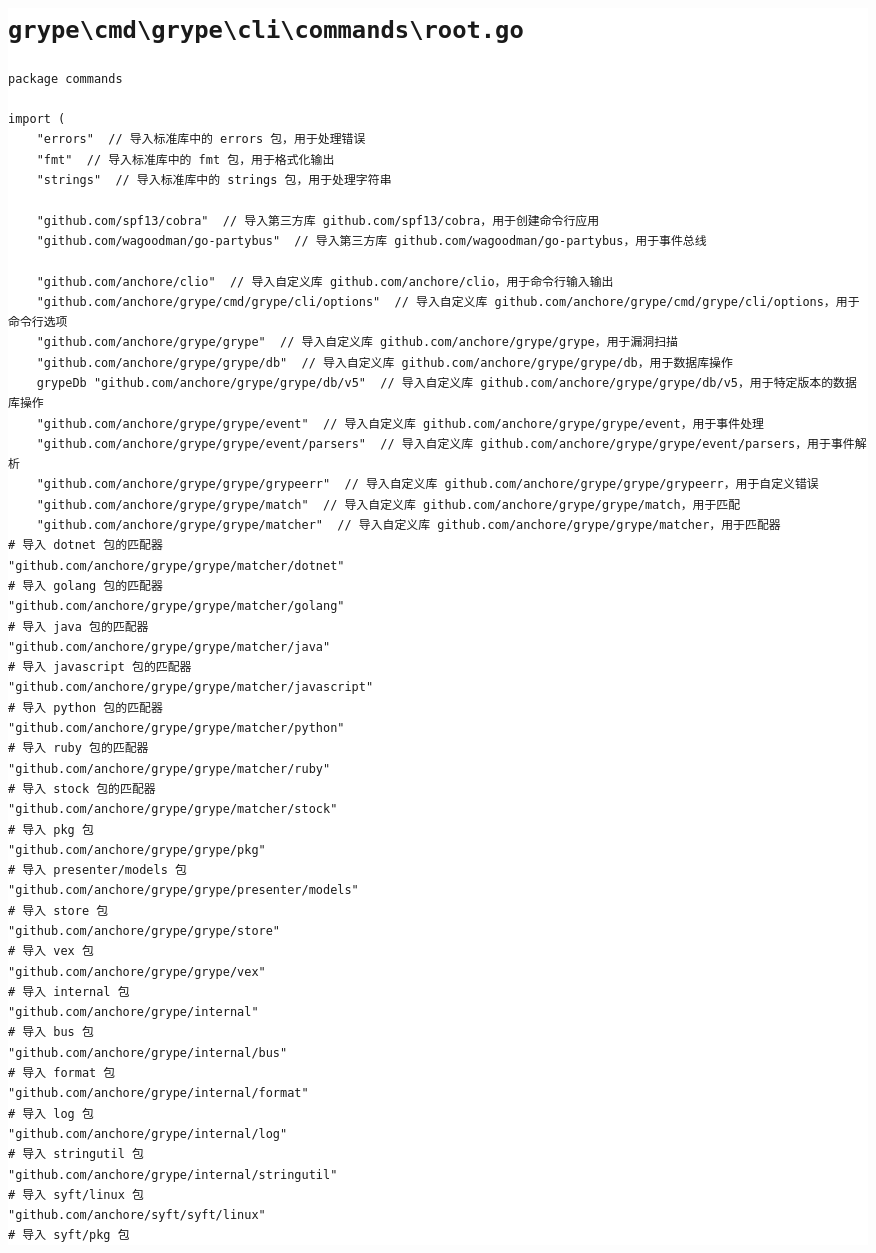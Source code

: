 # `grype\cmd\grype\cli\commands\root.go`

```
package commands

import (
	"errors"  // 导入标准库中的 errors 包，用于处理错误
	"fmt"  // 导入标准库中的 fmt 包，用于格式化输出
	"strings"  // 导入标准库中的 strings 包，用于处理字符串

	"github.com/spf13/cobra"  // 导入第三方库 github.com/spf13/cobra，用于创建命令行应用
	"github.com/wagoodman/go-partybus"  // 导入第三方库 github.com/wagoodman/go-partybus，用于事件总线

	"github.com/anchore/clio"  // 导入自定义库 github.com/anchore/clio，用于命令行输入输出
	"github.com/anchore/grype/cmd/grype/cli/options"  // 导入自定义库 github.com/anchore/grype/cmd/grype/cli/options，用于命令行选项
	"github.com/anchore/grype/grype"  // 导入自定义库 github.com/anchore/grype/grype，用于漏洞扫描
	"github.com/anchore/grype/grype/db"  // 导入自定义库 github.com/anchore/grype/grype/db，用于数据库操作
	grypeDb "github.com/anchore/grype/grype/db/v5"  // 导入自定义库 github.com/anchore/grype/grype/db/v5，用于特定版本的数据库操作
	"github.com/anchore/grype/grype/event"  // 导入自定义库 github.com/anchore/grype/grype/event，用于事件处理
	"github.com/anchore/grype/grype/event/parsers"  // 导入自定义库 github.com/anchore/grype/grype/event/parsers，用于事件解析
	"github.com/anchore/grype/grype/grypeerr"  // 导入自定义库 github.com/anchore/grype/grype/grypeerr，用于自定义错误
	"github.com/anchore/grype/grype/match"  // 导入自定义库 github.com/anchore/grype/grype/match，用于匹配
	"github.com/anchore/grype/grype/matcher"  // 导入自定义库 github.com/anchore/grype/grype/matcher，用于匹配器
# 导入 dotnet 包的匹配器
"github.com/anchore/grype/grype/matcher/dotnet"
# 导入 golang 包的匹配器
"github.com/anchore/grype/grype/matcher/golang"
# 导入 java 包的匹配器
"github.com/anchore/grype/grype/matcher/java"
# 导入 javascript 包的匹配器
"github.com/anchore/grype/grype/matcher/javascript"
# 导入 python 包的匹配器
"github.com/anchore/grype/grype/matcher/python"
# 导入 ruby 包的匹配器
"github.com/anchore/grype/grype/matcher/ruby"
# 导入 stock 包的匹配器
"github.com/anchore/grype/grype/matcher/stock"
# 导入 pkg 包
"github.com/anchore/grype/grype/pkg"
# 导入 presenter/models 包
"github.com/anchore/grype/grype/presenter/models"
# 导入 store 包
"github.com/anchore/grype/grype/store"
# 导入 vex 包
"github.com/anchore/grype/grype/vex"
# 导入 internal 包
"github.com/anchore/grype/internal"
# 导入 bus 包
"github.com/anchore/grype/internal/bus"
# 导入 format 包
"github.com/anchore/grype/internal/format"
# 导入 log 包
"github.com/anchore/grype/internal/log"
# 导入 stringutil 包
"github.com/anchore/grype/internal/stringutil"
# 导入 syft/linux 包
"github.com/anchore/syft/syft/linux"
# 导入 syft/pkg 包
```